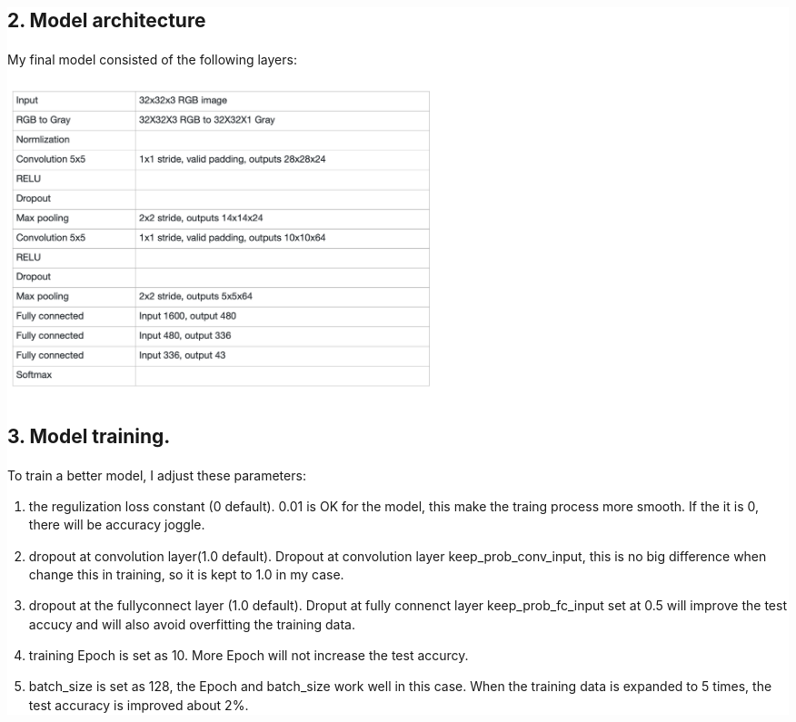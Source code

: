 ## 2. Model architecture

My final model consisted of the following layers:

<img src="images_for_report/table1.png" width="480" alt="table1" />

## 3. Model training.

To train a better model, I adjust these parameters:

1. the regulization loss constant (0 default). 0.01 is OK for the model, this make the traing process more smooth. If the it is 0, there will be accuracy joggle.

2. dropout at convolution layer(1.0 default). Dropout at convolution layer keep_prob_conv_input, this is no big difference when change this in training, so it is kept to 1.0 in my case.

3. dropout at the fullyconnect layer (1.0 default). Droput at fully connenct layer keep_prob_fc_input set at 0.5 will improve the test accucy and will also avoid overfitting the training data.

4. training Epoch is set as 10. More Epoch will not increase the test accurcy.

5. batch_size is set as 128, the Epoch and batch_size work well in this case. When the training data is expanded to 5 times, the test accuracy is improved about 2%.
